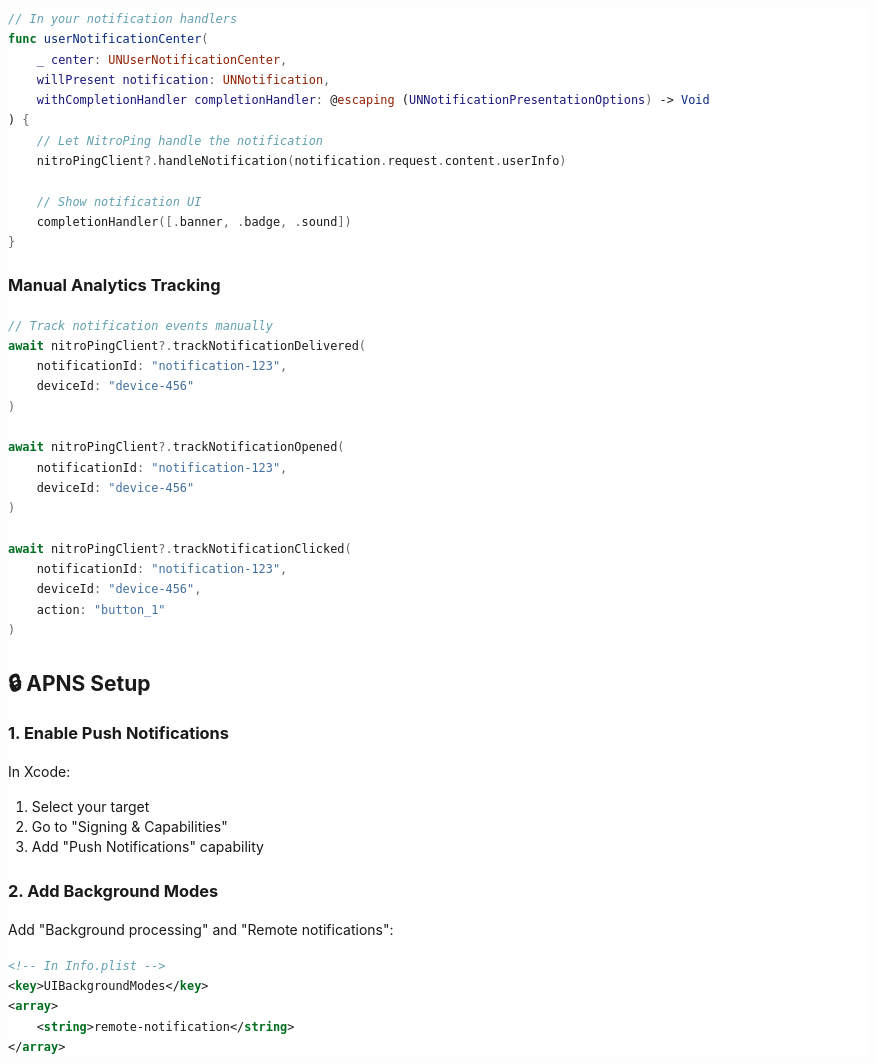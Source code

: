 ```swift
// In your notification handlers
func userNotificationCenter(
    _ center: UNUserNotificationCenter,
    willPresent notification: UNNotification,
    withCompletionHandler completionHandler: @escaping (UNNotificationPresentationOptions) -> Void
) {
    // Let NitroPing handle the notification
    nitroPingClient?.handleNotification(notification.request.content.userInfo)
    
    // Show notification UI
    completionHandler([.banner, .badge, .sound])
}
```

### Manual Analytics Tracking

```swift
// Track notification events manually
await nitroPingClient?.trackNotificationDelivered(
    notificationId: "notification-123",
    deviceId: "device-456"
)

await nitroPingClient?.trackNotificationOpened(
    notificationId: "notification-123", 
    deviceId: "device-456"
)

await nitroPingClient?.trackNotificationClicked(
    notificationId: "notification-123",
    deviceId: "device-456",
    action: "button_1"
)
```

## 🔒 APNS Setup

### 1. Enable Push Notifications

In Xcode:
1. Select your target
2. Go to "Signing & Capabilities"
3. Add "Push Notifications" capability

### 2. Add Background Modes

Add "Background processing" and "Remote notifications":

```xml
<!-- In Info.plist -->
<key>UIBackgroundModes</key>
<array>
    <string>remote-notification</string>
</array>
```
